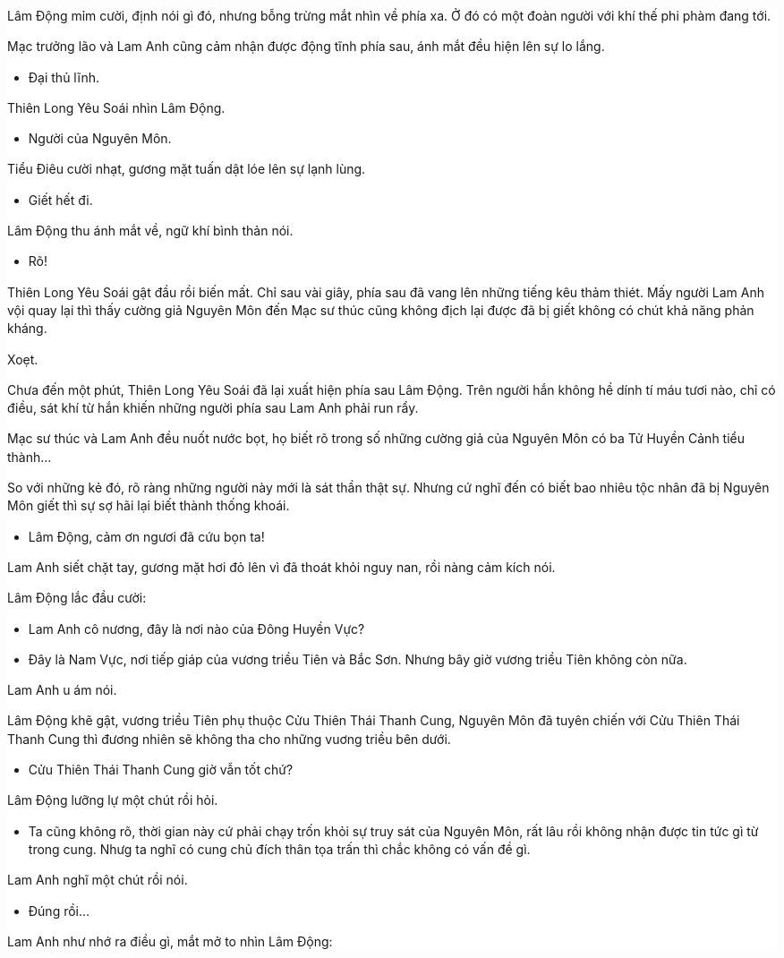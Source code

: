 Lâm Động mỉm cười, định nói gì đó, nhưng bỗng trừng mắt nhìn về phía xa. Ở đó có một đoàn người với khí thế phi phàm đang tới.

Mạc trưởng lão và Lam Anh cũng cảm nhận được động tĩnh phía sau, ánh mắt đều hiện lên sự lo lắng.

- Đại thủ lĩnh.

Thiên Long Yêu Soái nhìn Lâm Động.

- Người của Nguyên Môn.

Tiểu Điêu cười nhạt, gương mặt tuấn dật lóe lên sự lạnh lùng.

- Giết hết đi.

Lâm Động thu ánh mắt về, ngữ khí bình thản nói.

- Rõ!

Thiên Long Yêu Soái gật đầu rồi biến mất. Chỉ sau vài giây, phía sau đã vang lên những tiếng kêu thảm thiét. Mấy người Lam Anh vội quay lại thì thấy cường giả Nguyên Môn đến Mạc sư thúc cũng không địch lại được đã bị giết không có chút khả năng phản kháng.

Xoẹt.

Chưa đến một phút, Thiên Long Yêu Soái đã lại xuất hiện phía sau Lâm Động. Trên người hắn không hề dính tí máu tươi nào, chỉ có điều, sát khí từ hắn khiến những người phía sau Lam Anh phải run rẩy.

Mạc sư thúc và Lam Anh đều nuốt nước bọt, họ biết rõ trong số những cường giả của Nguyên Môn có ba Tử Huyền Cảnh tiểu thành…

So với những kẻ đó, rõ ràng những người này mới là sát thần thật sự. Nhưng cứ nghĩ đến có biết bao nhiêu tộc nhân đã bị Nguyên Môn giết thì sự sợ hãi lại biết thành thống khoái.

- Lâm Động, cảm ơn ngươi đã cứu bọn ta!

Lam Anh siết chặt tay, gương mặt hơi đỏ lên vì đã thoát khỏi nguy nan, rồi nàng cảm kích nói.

Lâm Động lắc đầu cười:

- Lam Anh cô nương, đây là nơi nào của Đông Huyền Vực?

- Đây là Nam Vực, nơi tiếp giáp của vương triều Tiên và Bắc Sơn. Nhưng bây giờ vương triều Tiên không còn nữa.

Lam Anh u ám nói.

Lâm Động khẽ gật, vương triều Tiên phụ thuộc Cửu Thiên Thái Thanh Cung, Nguyên Môn đã tuyên chiến với Cửu Thiên Thái Thanh Cung thì đương nhiên sẽ không tha cho những vuơng triều bên dưới.

- Cửu Thiên Thái Thanh Cung giờ vẫn tốt chứ?

Lâm Động lưỡng lự một chút rồi hỏi.

- Ta cũng không rõ, thời gian này cứ phải chạy trốn khỏi sự truy sát của Nguyên Môn, rất lâu rồi không nhận được tin tức gì từ trong cung. Nhưg ta nghĩ có cung chủ đích thân tọa trấn thì chắc không có vấn đề gì.

Lam Anh nghĩ một chút rồi nói.

- Đúng rồi…

Lam Anh như nhớ ra điều gì, mắt mở to nhìn Lâm Động:
